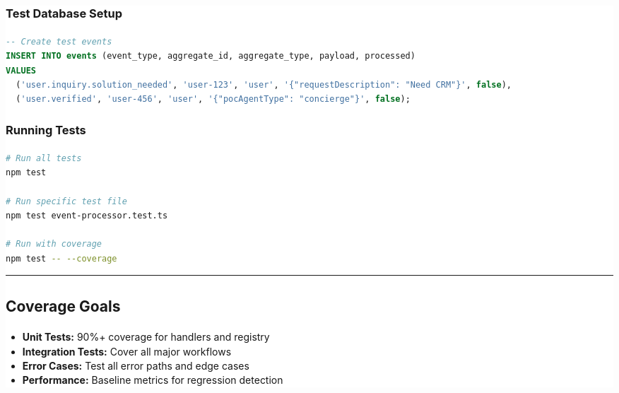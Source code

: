 ### Test Database Setup
```sql
-- Create test events
INSERT INTO events (event_type, aggregate_id, aggregate_type, payload, processed)
VALUES
  ('user.inquiry.solution_needed', 'user-123', 'user', '{"requestDescription": "Need CRM"}', false),
  ('user.verified', 'user-456', 'user', '{"pocAgentType": "concierge"}', false);
```

### Running Tests
```bash
# Run all tests
npm test

# Run specific test file
npm test event-processor.test.ts

# Run with coverage
npm test -- --coverage
```

---

## Coverage Goals

- **Unit Tests:** 90%+ coverage for handlers and registry
- **Integration Tests:** Cover all major workflows
- **Error Cases:** Test all error paths and edge cases
- **Performance:** Baseline metrics for regression detection
